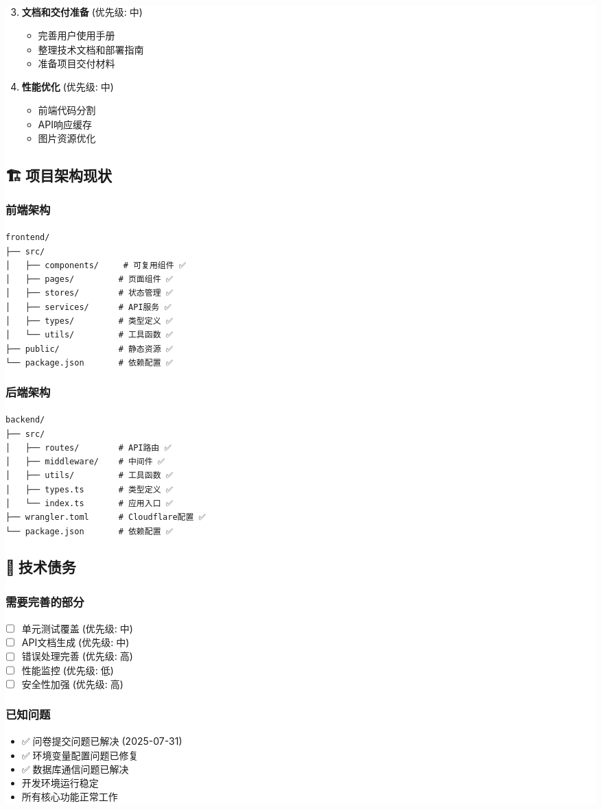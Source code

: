 3. **文档和交付准备** (优先级: 中)
   - 完善用户使用手册
   - 整理技术文档和部署指南
   - 准备项目交付材料

4. **性能优化** (优先级: 中)
   - 前端代码分割
   - API响应缓存
   - 图片资源优化

## 🏗️ 项目架构现状

### 前端架构
```
frontend/
├── src/
│   ├── components/     # 可复用组件 ✅
│   ├── pages/         # 页面组件 ✅
│   ├── stores/        # 状态管理 ✅
│   ├── services/      # API服务 ✅
│   ├── types/         # 类型定义 ✅
│   └── utils/         # 工具函数 ✅
├── public/            # 静态资源 ✅
└── package.json       # 依赖配置 ✅
```

### 后端架构
```
backend/
├── src/
│   ├── routes/        # API路由 ✅
│   ├── middleware/    # 中间件 ✅
│   ├── utils/         # 工具函数 ✅
│   ├── types.ts       # 类型定义 ✅
│   └── index.ts       # 应用入口 ✅
├── wrangler.toml      # Cloudflare配置 ✅
└── package.json       # 依赖配置 ✅
```

## 🔧 技术债务

### 需要完善的部分
- [ ] 单元测试覆盖 (优先级: 中)
- [ ] API文档生成 (优先级: 中)
- [ ] 错误处理完善 (优先级: 高)
- [ ] 性能监控 (优先级: 低)
- [ ] 安全性加强 (优先级: 高)

### 已知问题
- ✅ 问卷提交问题已解决 (2025-07-31)
- ✅ 环境变量配置问题已修复
- ✅ 数据库通信问题已解决
- 开发环境运行稳定
- 所有核心功能正常工作
